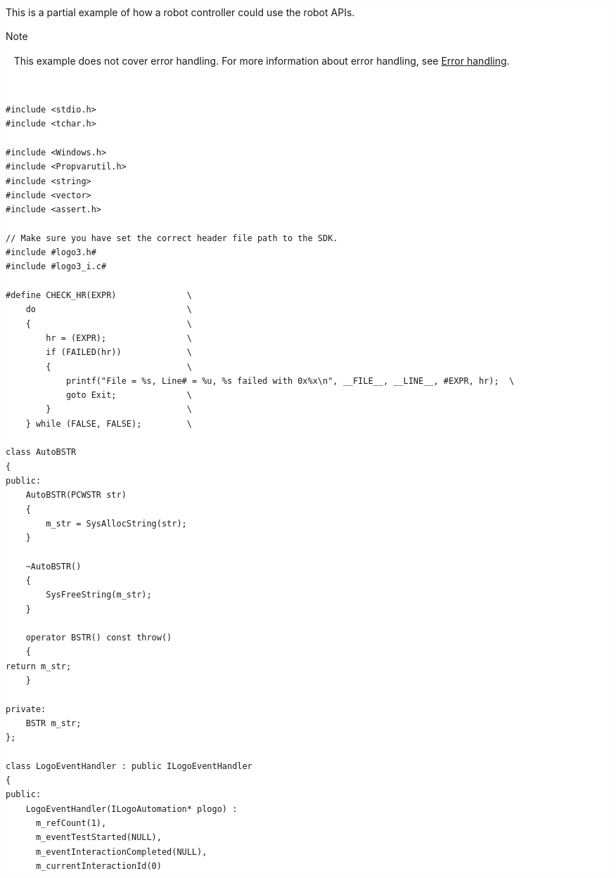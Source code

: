 
This is a partial example of how a robot controller could use the robot APIs.

>[!NOTE]
>  
This example does not cover error handling. For more information about error handling, see [Error handling](#bkmk-errorhandling).

 

``` syntax
#include <stdio.h>
#include <tchar.h>

#include <Windows.h>
#include <Propvarutil.h>
#include <string>
#include <vector>
#include <assert.h>

// Make sure you have set the correct header file path to the SDK.
#include #logo3.h#
#include #logo3_i.c#

#define CHECK_HR(EXPR)              \
    do                              \
    {                               \
        hr = (EXPR);                \
        if (FAILED(hr))             \
        {                           \
            printf("File = %s, Line# = %u, %s failed with 0x%x\n", __FILE__, __LINE__, #EXPR, hr);  \
            goto Exit;              \
        }                           \
    } while (FALSE, FALSE);         \
    
class AutoBSTR
{
public:
    AutoBSTR(PCWSTR str)
    {
        m_str = SysAllocString(str);
    }

    ~AutoBSTR()
    {
        SysFreeString(m_str);
    }

    operator BSTR() const throw()
    {
return m_str;
    }

private:
    BSTR m_str;
};

class LogoEventHandler : public ILogoEventHandler
{
public:
    LogoEventHandler(ILogoAutomation* plogo) : 
      m_refCount(1), 
      m_eventTestStarted(NULL),
      m_eventInteractionCompleted(NULL),
      m_currentInteractionId(0)
```